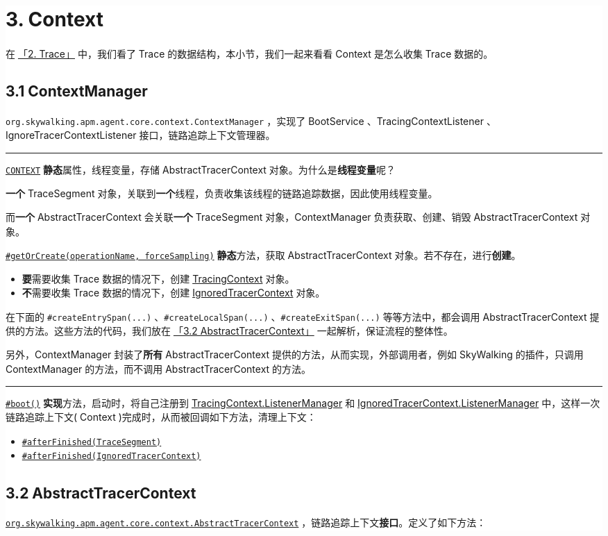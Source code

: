 # 3. Context

在 [「2. Trace」](#) 中，我们看了 Trace 的数据结构，本小节，我们一起来看看 Context 是怎么收集 Trace 数据的。

## 3.1 ContextManager

`org.skywalking.apm.agent.core.context.ContextManager` ，实现了 BootService 、TracingContextListener 、IgnoreTracerContextListener 接口，链路追踪上下文管理器。

-------

[`CONTEXT`](https://github.com/YunaiV/skywalking/blob/ad259ad680df86296036910ede262765ffb44e5e/apm-sniffer/apm-agent-core/src/main/java/org/skywalking/apm/agent/core/context/ContextManager.java#L52) **静态**属性，线程变量，存储 AbstractTracerContext 对象。为什么是**线程变量**呢？

**一个** TraceSegment 对象，关联到**一个**线程，负责收集该线程的链路追踪数据，因此使用线程变量。

而**一个** AbstractTracerContext 会关联**一个** TraceSegment 对象，ContextManager 负责获取、创建、销毁 AbstractTracerContext 对象。

[`#getOrCreate(operationName, forceSampling)`](https://github.com/YunaiV/skywalking/blob/ad259ad680df86296036910ede262765ffb44e5e/apm-sniffer/apm-agent-core/src/main/java/org/skywalking/apm/agent/core/context/ContextManager.java#L61) **静态**方法，获取 AbstractTracerContext 对象。若不存在，进行**创建**。

* **要**需要收集 Trace 数据的情况下，创建 [TracingContext](https://github.com/YunaiV/skywalking/blob/ad259ad680df86296036910ede262765ffb44e5e/apm-sniffer/apm-agent-core/src/main/java/org/skywalking/apm/agent/core/context/TracingContext.java) 对象。
* **不**需要收集 Trace 数据的情况下，创建 [IgnoredTracerContext](https://github.com/YunaiV/skywalking/blob/ad259ad680df86296036910ede262765ffb44e5e/apm-sniffer/apm-agent-core/src/main/java/org/skywalking/apm/agent/core/context/IgnoredTracerContext.java) 对象。

在下面的 `#createEntrySpan(...)` 、`#createLocalSpan(...)` 、`#createExitSpan(...)` 等等方法中，都会调用 AbstractTracerContext 提供的方法。这些方法的代码，我们放在 [「3.2 AbstractTracerContext」](#) 一起解析，保证流程的整体性。

另外，ContextManager 封装了**所有** AbstractTracerContext 提供的方法，从而实现，外部调用者，例如 SkyWalking 的插件，只调用 ContextManager 的方法，而不调用 AbstractTracerContext 的方法。

-------

[`#boot()`](https://github.com/YunaiV/skywalking/blob/ad259ad680df86296036910ede262765ffb44e5e/apm-sniffer/apm-agent-core/src/main/java/org/skywalking/apm/agent/core/context/ContextManager.java#L201) **实现**方法，启动时，将自己注册到 [TracingContext.ListenerManager]() 和 [IgnoredTracerContext.ListenerManager]() 中，这样一次链路追踪上下文( Context )完成时，从而被回调如下方法，清理上下文：

* [`#afterFinished(TraceSegment)`](https://github.com/YunaiV/skywalking/blob/ad259ad680df86296036910ede262765ffb44e5e/apm-sniffer/apm-agent-core/src/main/java/org/skywalking/apm/agent/core/context/ContextManager.java#L216)
* [`#afterFinished(IgnoredTracerContext)`](https://github.com/YunaiV/skywalking/blob/ad259ad680df86296036910ede262765ffb44e5e/apm-sniffer/apm-agent-core/src/main/java/org/skywalking/apm/agent/core/context/ContextManager.java#L221)

## 3.2 AbstractTracerContext

[`org.skywalking.apm.agent.core.context.AbstractTracerContext`](https://github.com/YunaiV/skywalking/blob/2a75efbeddac2b9565816af0ab0873ec3d998424/apm-sniffer/apm-agent-core/src/main/java/org/skywalking/apm/agent/core/context/AbstractTracerContext.java) ，链路追踪上下文**接口**。定义了如下方法：
